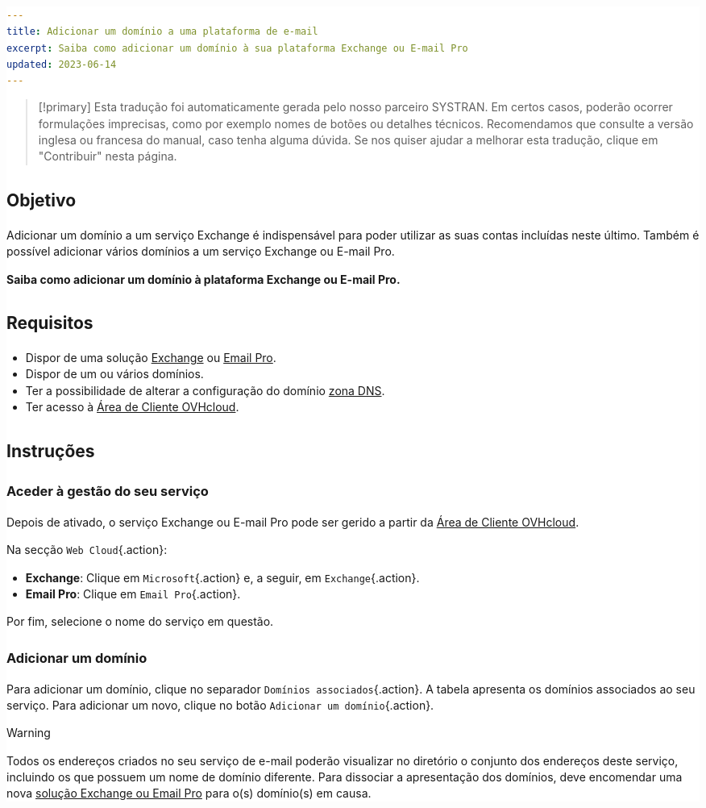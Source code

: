 ```yaml
---
title: Adicionar um domínio a uma plataforma de e-mail
excerpt: Saiba como adicionar um domínio à sua plataforma Exchange ou E-mail Pro
updated: 2023-06-14
---
```


> [!primary]
> Esta tradução foi automaticamente gerada pelo nosso parceiro SYSTRAN. Em certos casos, poderão ocorrer formulações imprecisas, como por exemplo nomes de botões ou detalhes técnicos. Recomendamos que consulte a versão inglesa ou francesa do manual, caso tenha alguma dúvida. Se nos quiser ajudar a melhorar esta tradução, clique em "Contribuir" nesta página.
>

## Objetivo

Adicionar um domínio a um serviço Exchange é indispensável para poder utilizar as suas contas incluídas neste último. Também é possível adicionar vários domínios a um serviço Exchange ou E-mail Pro.

**Saiba como adicionar um domínio à plataforma Exchange ou E-mail Pro.**

## Requisitos

- Dispor de uma solução [Exchange](/links/web/emails) ou [Email Pro](/links/web/email-pro).
- Dispor de um ou vários domínios.
- Ter a possibilidade de alterar a configuração do domínio [zona DNS](/pages/web_cloud/domains/dns_zone_edit).
- Ter acesso à [Área de Cliente OVHcloud](/links/manager).

## Instruções

### Aceder à gestão do seu serviço

Depois de ativado, o serviço Exchange ou E-mail Pro pode ser gerido a partir da [Área de Cliente OVHcloud](/links/manager).

Na secção `Web Cloud`{.action}:

- **Exchange**: Clique em `Microsoft`{.action} e, a seguir, em `Exchange`{.action}. 
- **Email Pro**: Clique em `Email Pro`{.action}.

Por fim, selecione o nome do serviço em questão.

### Adicionar um domínio

Para adicionar um domínio, clique no separador `Domínios associados`{.action}. A tabela apresenta os domínios associados ao seu serviço. Para adicionar um novo, clique no botão `Adicionar um domínio`{.action}.

> [!warning]
>
> Todos os endereços criados no seu serviço de e-mail poderão visualizar no diretório o conjunto dos endereços deste serviço, incluindo os que possuem um nome de domínio diferente. Para dissociar a apresentação dos domínios, deve encomendar uma nova [solução Exchange ou Email Pro](/links/web/emails) para o(s) domínio(s) em causa.
>
